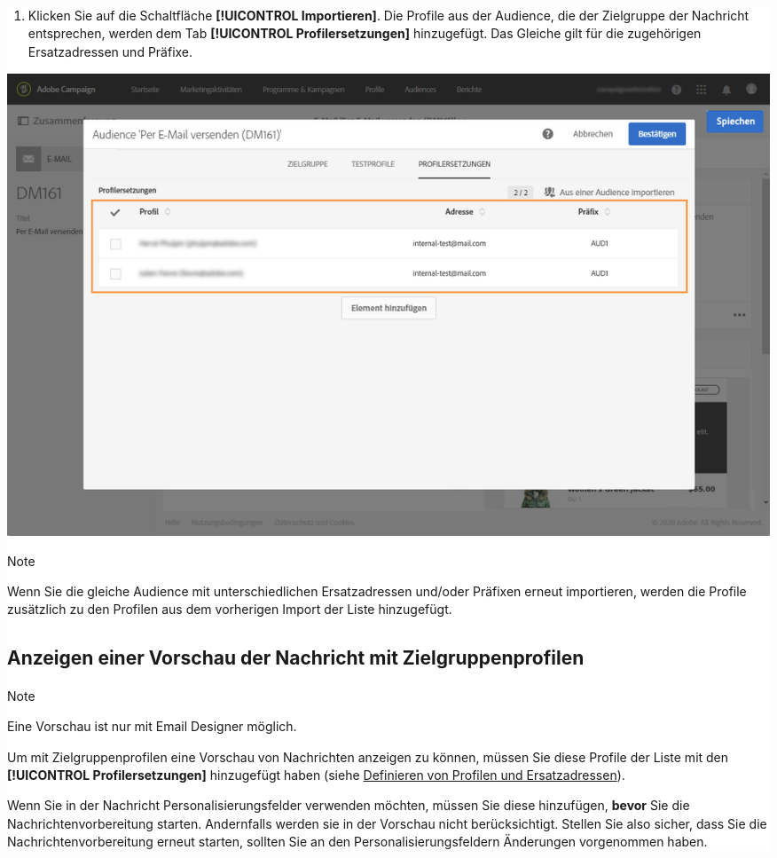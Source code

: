 1. Klicken Sie auf die Schaltfläche **[!UICONTROL Importieren]**. Die Profile aus der Audience, die der Zielgruppe der Nachricht entsprechen, werden dem Tab **[!UICONTROL Profilersetzungen]** hinzugefügt. Das Gleiche gilt für die zugehörigen Ersatzadressen und Präfixe.

![](assets/substitution_audience_imported.png)

>[!NOTE]
>
>Wenn Sie die gleiche Audience mit unterschiedlichen Ersatzadressen und/oder Präfixen erneut importieren, werden die Profile zusätzlich zu den Profilen aus dem vorherigen Import der Liste hinzugefügt.

## Anzeigen einer Vorschau der Nachricht mit Zielgruppenprofilen

>[!NOTE]
>
>Eine Vorschau ist nur mit Email Designer möglich.

Um mit Zielgruppenprofilen eine Vorschau von Nachrichten anzeigen zu können, müssen Sie diese Profile der Liste mit den **[!UICONTROL Profilersetzungen]** hinzugefügt haben (siehe [Definieren von Profilen und Ersatzadressen](#selecting-profiles)).

Wenn Sie in der Nachricht Personalisierungsfelder verwenden möchten, müssen Sie diese hinzufügen, **bevor** Sie die Nachrichtenvorbereitung starten. Andernfalls werden sie in der Vorschau nicht berücksichtigt. Stellen Sie also sicher, dass Sie die Nachrichtenvorbereitung erneut starten, sollten Sie an den Personalisierungsfeldern Änderungen vorgenommen haben.
